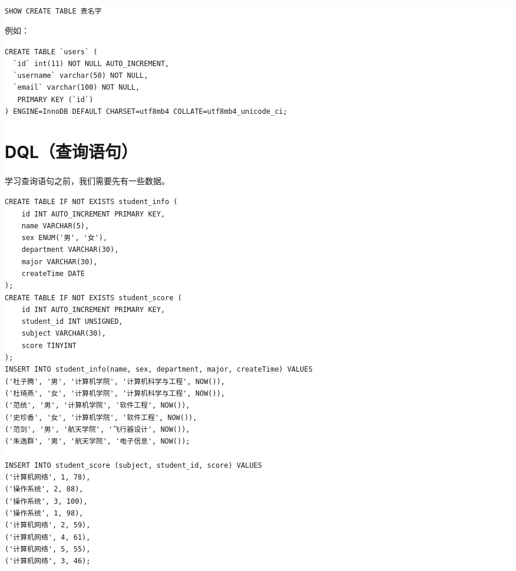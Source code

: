 ```
SHOW CREATE TABLE 表名字
```

例如：

```
CREATE TABLE `users` (
  `id` int(11) NOT NULL AUTO_INCREMENT,
  `username` varchar(50) NOT NULL,
  `email` varchar(100) NOT NULL,
   PRIMARY KEY (`id`)
) ENGINE=InnoDB DEFAULT CHARSET=utf8mb4 COLLATE=utf8mb4_unicode_ci;
```

# DQL（查询语句）

学习查询语句之前，我们需要先有一些数据。

```
CREATE TABLE IF NOT EXISTS student_info (
    id INT AUTO_INCREMENT PRIMARY KEY,
    name VARCHAR(5),
    sex ENUM('男', '女'),
    department VARCHAR(30),
    major VARCHAR(30),
    createTime DATE
);
CREATE TABLE IF NOT EXISTS student_score (
    id INT AUTO_INCREMENT PRIMARY KEY,
    student_id INT UNSIGNED,
    subject VARCHAR(30),
    score TINYINT
);
INSERT INTO student_info(name, sex, department, major, createTime) VALUES
('杜子腾', '男', '计算机学院', '计算机科学与工程', NOW()),
('杜琦燕', '女', '计算机学院', '计算机科学与工程', NOW()),
('范统', '男', '计算机学院', '软件工程', NOW()),
('史珍香', '女', '计算机学院', '软件工程', NOW()),
('范剑', '男', '航天学院', '飞行器设计', NOW()),
('朱逸群', '男', '航天学院', '电子信息', NOW());

INSERT INTO student_score (subject, student_id, score) VALUES
('计算机网络', 1, 78),
('操作系统', 2, 88),
('操作系统', 3, 100),
('操作系统', 1, 98),
('计算机网络', 2, 59),
('计算机网络', 4, 61),
('计算机网络', 5, 55),
('计算机网络', 3, 46);
```

